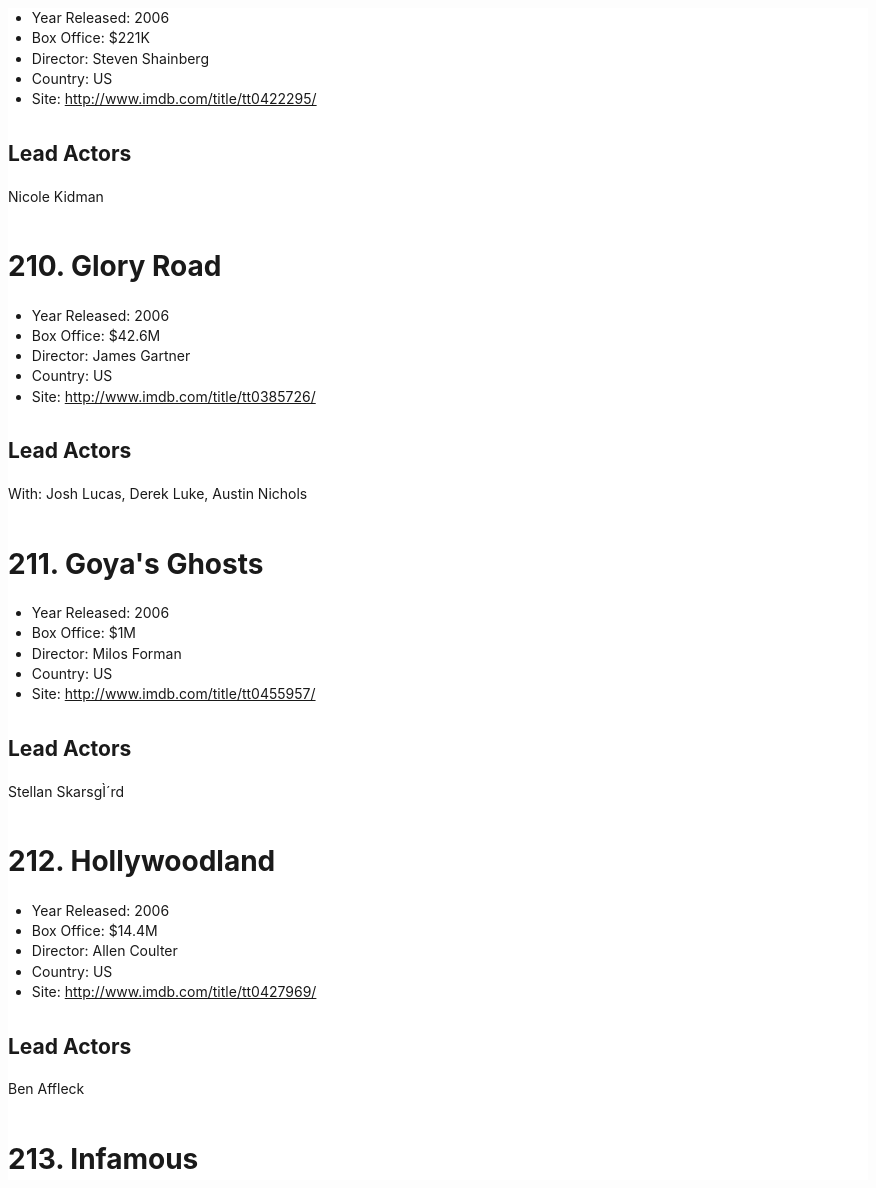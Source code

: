 * Year Released:  2006
* Box Office:  $221K
* Director:  Steven Shainberg
* Country:  US
* Site:  http://www.imdb.com/title/tt0422295/

## Lead Actors

Nicole Kidman

# 210. Glory Road

* Year Released:  2006
* Box Office:  $42.6M
* Director:  James Gartner
* Country:  US
* Site:  http://www.imdb.com/title/tt0385726/

## Lead Actors

With: Josh Lucas, Derek Luke, Austin Nichols

# 211. Goya's Ghosts

* Year Released:  2006
* Box Office:  $1M
* Director:  Milos Forman
* Country:  US
* Site:  http://www.imdb.com/title/tt0455957/

## Lead Actors

Stellan SkarsgÌ´rd

# 212. Hollywoodland

* Year Released:  2006
* Box Office:  $14.4M
* Director:  Allen Coulter
* Country:  US
* Site:  http://www.imdb.com/title/tt0427969/

## Lead Actors

Ben Affleck

# 213. Infamous
